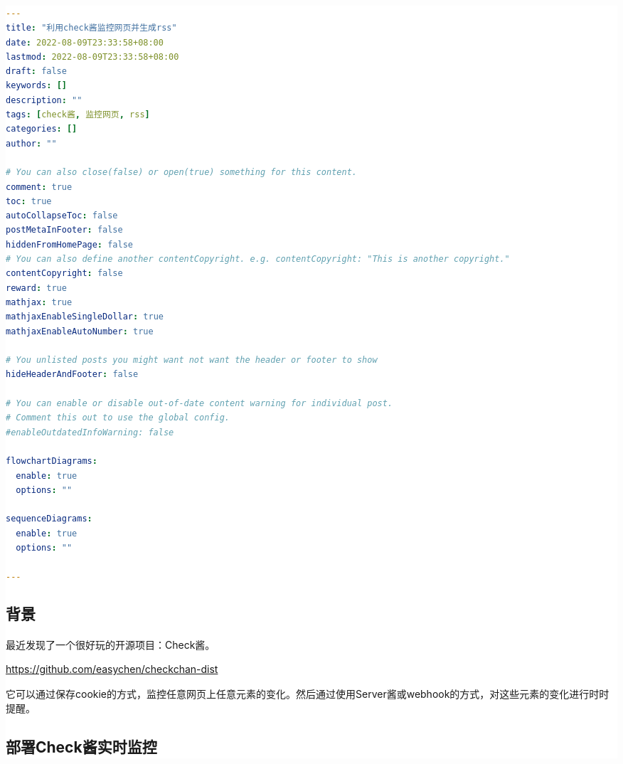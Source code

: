 ```yaml
---
title: "利用check酱监控网页并生成rss"
date: 2022-08-09T23:33:58+08:00
lastmod: 2022-08-09T23:33:58+08:00
draft: false
keywords: []
description: ""
tags: [check酱, 监控网页, rss]
categories: []
author: ""

# You can also close(false) or open(true) something for this content.
comment: true
toc: true
autoCollapseToc: false
postMetaInFooter: false
hiddenFromHomePage: false
# You can also define another contentCopyright. e.g. contentCopyright: "This is another copyright."
contentCopyright: false
reward: true
mathjax: true
mathjaxEnableSingleDollar: true
mathjaxEnableAutoNumber: true

# You unlisted posts you might want not want the header or footer to show
hideHeaderAndFooter: false

# You can enable or disable out-of-date content warning for individual post.
# Comment this out to use the global config.
#enableOutdatedInfoWarning: false

flowchartDiagrams:
  enable: true
  options: ""

sequenceDiagrams: 
  enable: true
  options: ""

---
```


## 背景

最近发现了一个很好玩的开源项目：Check酱。

<https://github.com/easychen/checkchan-dist>

它可以通过保存cookie的方式，监控任意网页上任意元素的变化。然后通过使用Server酱或webhook的方式，对这些元素的变化进行时时提醒。

## 部署Check酱实时监控
